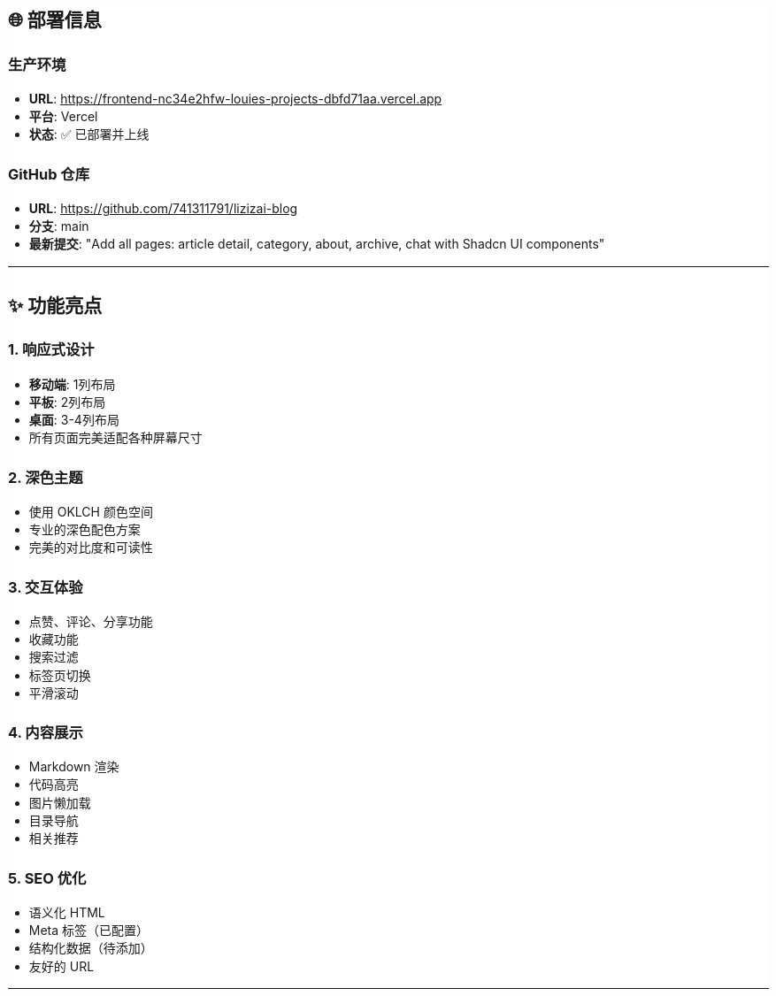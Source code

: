 
## 🌐 部署信息

### 生产环境
- **URL**: https://frontend-nc34e2hfw-louies-projects-dbfd71aa.vercel.app
- **平台**: Vercel
- **状态**: ✅ 已部署并上线

### GitHub 仓库
- **URL**: https://github.com/741311791/lizizai-blog
- **分支**: main
- **最新提交**: "Add all pages: article detail, category, about, archive, chat with Shadcn UI components"

---

## ✨ 功能亮点

### 1. 响应式设计
- **移动端**: 1列布局
- **平板**: 2列布局
- **桌面**: 3-4列布局
- 所有页面完美适配各种屏幕尺寸

### 2. 深色主题
- 使用 OKLCH 颜色空间
- 专业的深色配色方案
- 完美的对比度和可读性

### 3. 交互体验
- 点赞、评论、分享功能
- 收藏功能
- 搜索过滤
- 标签页切换
- 平滑滚动

### 4. 内容展示
- Markdown 渲染
- 代码高亮
- 图片懒加载
- 目录导航
- 相关推荐

### 5. SEO 优化
- 语义化 HTML
- Meta 标签（已配置）
- 结构化数据（待添加）
- 友好的 URL

---